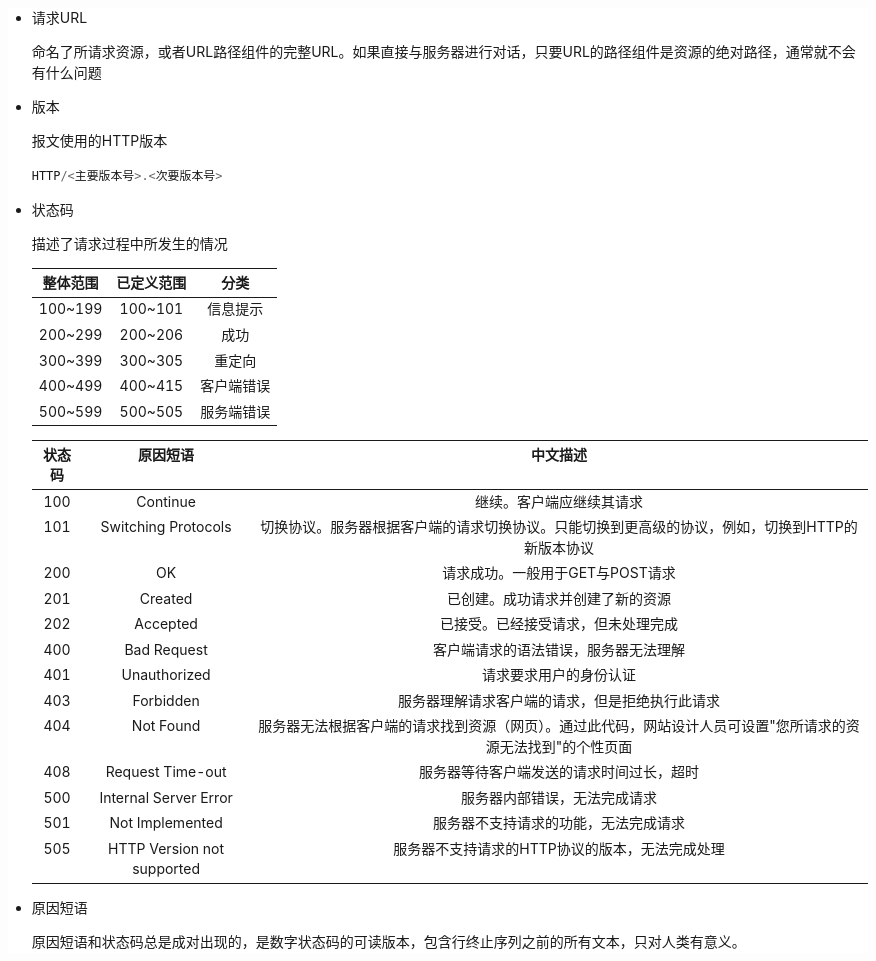 - <request-URL> 请求URL

  命名了所请求资源，或者URL路径组件的完整URL。如果直接与服务器进行对话，只要URL的路径组件是资源的绝对路径，通常就不会有什么问题

- <version> 版本

  报文使用的HTTP版本

  ```c
  HTTP/<主要版本号>.<次要版本号>
  ```

- <status> 状态码

  描述了请求过程中所发生的情况

  | 整体范围 | 已定义范围 |    分类    |
  | :------: | :--------: | :--------: |
  | 100~199  |  100~101   |  信息提示  |
  | 200~299  |  200~206   |    成功    |
  | 300~399  |  300~305   |   重定向   |
  | 400~499  |  400~415   | 客户端错误 |
  | 500~599  |  500~505   | 服务端错误 |

  | 状态码 |          原因短语          |                           中文描述                           |
  | :----: | :------------------------: | :----------------------------------------------------------: |
  |  100   |          Continue          |                   继续。客户端应继续其请求                   |
  |  101   |    Switching Protocols     | 切换协议。服务器根据客户端的请求切换协议。只能切换到更高级的协议，例如，切换到HTTP的新版本协议 |
  |  200   |             OK             |               请求成功。一般用于GET与POST请求                |
  |  201   |          Created           |               已创建。成功请求并创建了新的资源               |
  |  202   |          Accepted          |              已接受。已经接受请求，但未处理完成              |
  |  400   |        Bad Request         |             客户端请求的语法错误，服务器无法理解             |
  |  401   |        Unauthorized        |                    请求要求用户的身份认证                    |
  |  403   |         Forbidden          |        服务器理解请求客户端的请求，但是拒绝执行此请求        |
  |  404   |         Not Found          | 服务器无法根据客户端的请求找到资源（网页）。通过此代码，网站设计人员可设置"您所请求的资源无法找到"的个性页面 |
  |  408   |      Request Time-out      |           服务器等待客户端发送的请求时间过长，超时           |
  |  500   |   Internal Server Error    |                 服务器内部错误，无法完成请求                 |
  |  501   |      Not Implemented       |             服务器不支持请求的功能，无法完成请求             |
  |  505   | HTTP Version not supported |        服务器不支持请求的HTTP协议的版本，无法完成处理        |

- <reason-phrass> 原因短语

  原因短语和状态码总是成对出现的，是数字状态码的可读版本，包含行终止序列之前的所有文本，只对人类有意义。
